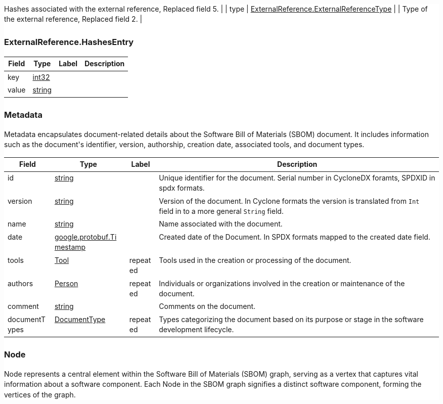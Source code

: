 Hashes associated with the external reference, Replaced field 5. |
| type | [ExternalReference.ExternalReferenceType](#bomsquad-protobom-ExternalReference-ExternalReferenceType) |  | Type of the external reference, Replaced field 2. |






<a name="bomsquad-protobom-ExternalReference-HashesEntry"></a>

### ExternalReference.HashesEntry



| Field | Type | Label | Description |
| ----- | ---- | ----- | ----------- |
| key | [int32](#int32) |  |  |
| value | [string](#string) |  |  |






<a name="bomsquad-protobom-Metadata"></a>

### Metadata
Metadata encapsulates document-related details about the Software Bill of Materials (SBOM) document.
It includes information such as the document&#39;s identifier, version, authorship, creation date,
associated tools, and document types.


| Field | Type | Label | Description |
| ----- | ---- | ----- | ----------- |
| id | [string](#string) |  | Unique identifier for the document. Serial number in CycloneDX foramts, SPDXID in spdx formats. |
| version | [string](#string) |  | Version of the document. In Cyclone formats the version is translated from `Int` field in to a more general `String` field. |
| name | [string](#string) |  | Name associated with the document. |
| date | [google.protobuf.Timestamp](#google-protobuf-Timestamp) |  | Created date of the Document. In SPDX formats mapped to the created date field. |
| tools | [Tool](#bomsquad-protobom-Tool) | repeated | Tools used in the creation or processing of the document. |
| authors | [Person](#bomsquad-protobom-Person) | repeated | Individuals or organizations involved in the creation or maintenance of the document. |
| comment | [string](#string) |  | Comments on the document. |
| documentTypes | [DocumentType](#bomsquad-protobom-DocumentType) | repeated | Types categorizing the document based on its purpose or stage in the software development lifecycle. |






<a name="bomsquad-protobom-Node"></a>

### Node
Node represents a central element within the Software Bill of Materials (SBOM) graph,
serving as a vertex that captures vital information about a software component.
Each Node in the SBOM graph signifies a distinct software component, forming the vertices of the graph.
